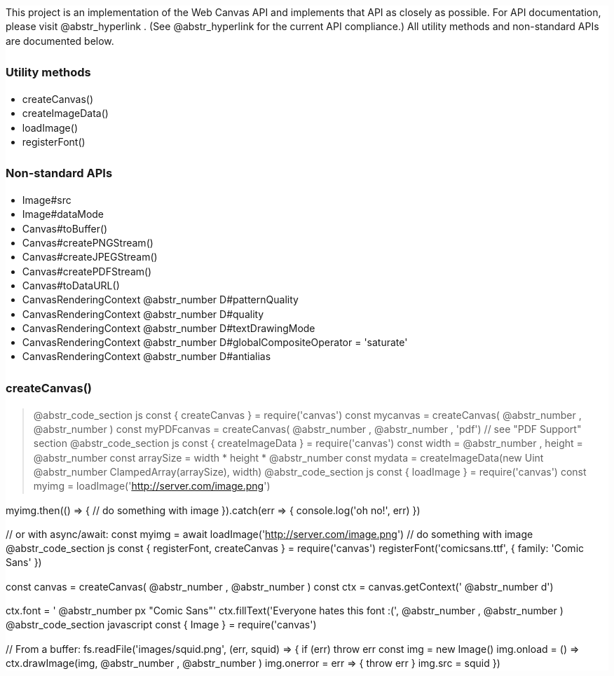 This project is an implementation of the Web Canvas API and implements that API as closely as possible. For API documentation, please visit @abstr_hyperlink . (See @abstr_hyperlink for the current API compliance.) All utility methods and non-standard APIs are documented below.

### Utility methods

  * createCanvas()
  * createImageData()
  * loadImage()
  * registerFont()



### Non-standard APIs

  * Image#src
  * Image#dataMode
  * Canvas#toBuffer()
  * Canvas#createPNGStream()
  * Canvas#createJPEGStream()
  * Canvas#createPDFStream()
  * Canvas#toDataURL()
  * CanvasRenderingContext @abstr_number D#patternQuality
  * CanvasRenderingContext @abstr_number D#quality
  * CanvasRenderingContext @abstr_number D#textDrawingMode
  * CanvasRenderingContext @abstr_number D#globalCompositeOperator = 'saturate'
  * CanvasRenderingContext @abstr_number D#antialias



### createCanvas()

> @abstr_code_section js const { createCanvas } = require('canvas') const mycanvas = createCanvas( @abstr_number , @abstr_number ) const myPDFcanvas = createCanvas( @abstr_number , @abstr_number , 'pdf') // see "PDF Support" section @abstr_code_section js const { createImageData } = require('canvas') const width = @abstr_number , height = @abstr_number const arraySize = width * height * @abstr_number const mydata = createImageData(new Uint @abstr_number ClampedArray(arraySize), width) @abstr_code_section js const { loadImage } = require('canvas') const myimg = loadImage('http://server.com/image.png')

myimg.then(() => { // do something with image }).catch(err => { console.log('oh no!', err) })

// or with async/await: const myimg = await loadImage('http://server.com/image.png') // do something with image @abstr_code_section js const { registerFont, createCanvas } = require('canvas') registerFont('comicsans.ttf', { family: 'Comic Sans' })

const canvas = createCanvas( @abstr_number , @abstr_number ) const ctx = canvas.getContext(' @abstr_number d')

ctx.font = ' @abstr_number px "Comic Sans"' ctx.fillText('Everyone hates this font :(', @abstr_number , @abstr_number ) @abstr_code_section javascript const { Image } = require('canvas')

// From a buffer: fs.readFile('images/squid.png', (err, squid) => { if (err) throw err const img = new Image() img.onload = () => ctx.drawImage(img, @abstr_number , @abstr_number ) img.onerror = err => { throw err } img.src = squid })
